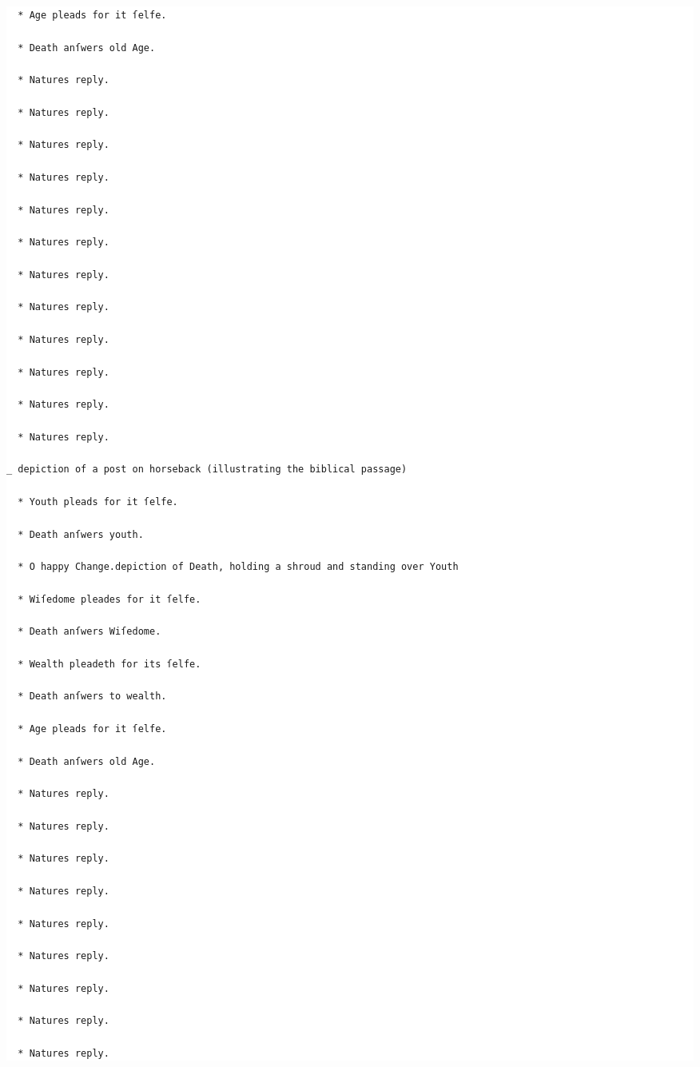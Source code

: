       * Age pleads for it ſelfe.

      * Death anſwers old Age.

      * Natures reply.

      * Natures reply.

      * Natures reply.

      * Natures reply.

      * Natures reply.

      * Natures reply.

      * Natures reply.

      * Natures reply.

      * Natures reply.

      * Natures reply.

      * Natures reply.

      * Natures reply.

    _ depiction of a post on horseback (illustrating the biblical passage)

      * Youth pleads for it ſelfe.

      * Death anſwers youth.

      * O happy Change.depiction of Death, holding a shroud and standing over Youth

      * Wiſedome pleades for it ſelfe.

      * Death anſwers Wiſedome.

      * Wealth pleadeth for its ſelfe.

      * Death anſwers to wealth.

      * Age pleads for it ſelfe.

      * Death anſwers old Age.

      * Natures reply.

      * Natures reply.

      * Natures reply.

      * Natures reply.

      * Natures reply.

      * Natures reply.

      * Natures reply.

      * Natures reply.

      * Natures reply.
